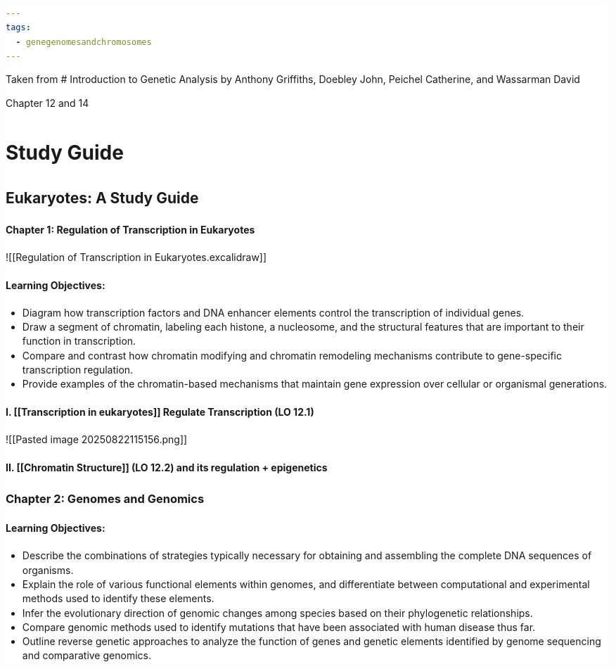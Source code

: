 ```yaml
---
tags:
  - genegenomesandchromosomes
---
```


Taken from # Introduction to Genetic Analysis by Anthony Griffiths, Doebley John, Peichel Catherine, and Wassarman David

Chapter 12 and 14

# Study Guide
## Eukaryotes: A Study Guide

#### Chapter 1: Regulation of Transcription in Eukaryotes

![[Regulation of Transcription in Eukaryotes.excalidraw]]



#### Learning Objectives:

- Diagram how transcription factors and DNA enhancer elements control the transcription of individual genes.
- Draw a segment of chromatin, labeling each histone, a nucleosome, and the structural features that are important to their function in transcription.
- Compare and contrast how chromatin modifying and chromatin remodeling mechanisms contribute to gene-specific transcription regulation.
- Provide examples of the chromatin-based mechanisms that maintain gene expression over cellular or organismal generations.

#### I. [[Transcription in eukaryotes]] Regulate Transcription (LO 12.1)
![[Pasted image 20250822115156.png]]

#### II. [[Chromatin Structure]] (LO 12.2) and its regulation + epigenetics

### Chapter 2: Genomes and Genomics

#### Learning Objectives:

- Describe the combinations of strategies typically necessary for obtaining and assembling the complete DNA sequences of organisms.
- Explain the role of various functional elements within genomes, and differentiate between computational and experimental methods used to identify these elements.
- Infer the evolutionary direction of genomic changes among species based on their phylogenetic relationships.
- Compare genomic methods used to identify mutations that have been associated with human disease thus far.
- Outline reverse genetic approaches to analyze the function of genes and genetic elements identified by genome sequencing and comparative genomics.
